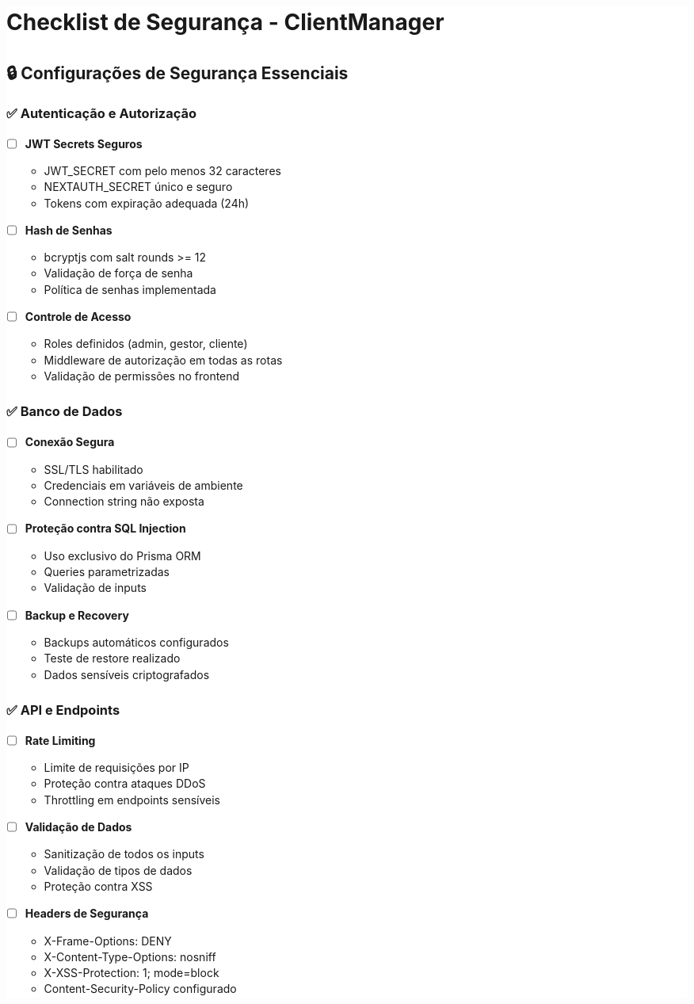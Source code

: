 # Checklist de Segurança - ClientManager

## 🔒 Configurações de Segurança Essenciais

### ✅ Autenticação e Autorização

- [ ] **JWT Secrets Seguros**
  - JWT_SECRET com pelo menos 32 caracteres
  - NEXTAUTH_SECRET único e seguro
  - Tokens com expiração adequada (24h)

- [ ] **Hash de Senhas**
  - bcryptjs com salt rounds >= 12
  - Validação de força de senha
  - Política de senhas implementada

- [ ] **Controle de Acesso**
  - Roles definidos (admin, gestor, cliente)
  - Middleware de autorização em todas as rotas
  - Validação de permissões no frontend

### ✅ Banco de Dados

- [ ] **Conexão Segura**
  - SSL/TLS habilitado
  - Credenciais em variáveis de ambiente
  - Connection string não exposta

- [ ] **Proteção contra SQL Injection**
  - Uso exclusivo do Prisma ORM
  - Queries parametrizadas
  - Validação de inputs

- [ ] **Backup e Recovery**
  - Backups automáticos configurados
  - Teste de restore realizado
  - Dados sensíveis criptografados

### ✅ API e Endpoints

- [ ] **Rate Limiting**
  - Limite de requisições por IP
  - Proteção contra ataques DDoS
  - Throttling em endpoints sensíveis

- [ ] **Validação de Dados**
  - Sanitização de todos os inputs
  - Validação de tipos de dados
  - Proteção contra XSS

- [ ] **Headers de Segurança**
  - X-Frame-Options: DENY
  - X-Content-Type-Options: nosniff
  - X-XSS-Protection: 1; mode=block
  - Content-Security-Policy configurado
